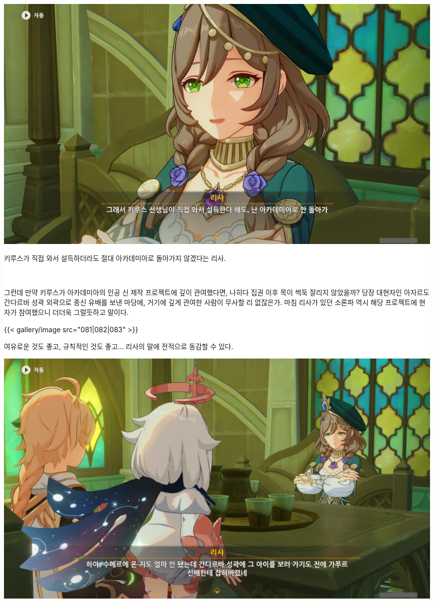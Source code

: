 ![](080.webp)

키루스가 직접 와서 설득하더라도 절대 아카데미아로 돌아가지 않겠다는 리사.

&nbsp;

그런데 만약 키루스가 아카데미아의 인공 신 제작 프로젝트에 깊이 관여했다면, 나히다 집권 이후 목이 썩둑 잘리지 않았을까? 당장 대현자인 아자르도 간다르바 성곽 외곽으로 종신 유배를 보낸 마당에, 거기에 깊게 관여한 사람이 무사할 리 없잖은가. 마침 리사가 있던 소론파 역시 해당 프로젝트에 현자가 참여했으니 더더욱 그럴듯하고 말이다.

{{< gallery/image src="081|082|083" >}}

여유로운 것도 좋고, 규칙적인 것도 좋고... 리사의 말에 전적으로 동감할 수 있다.

![](084.webp)
